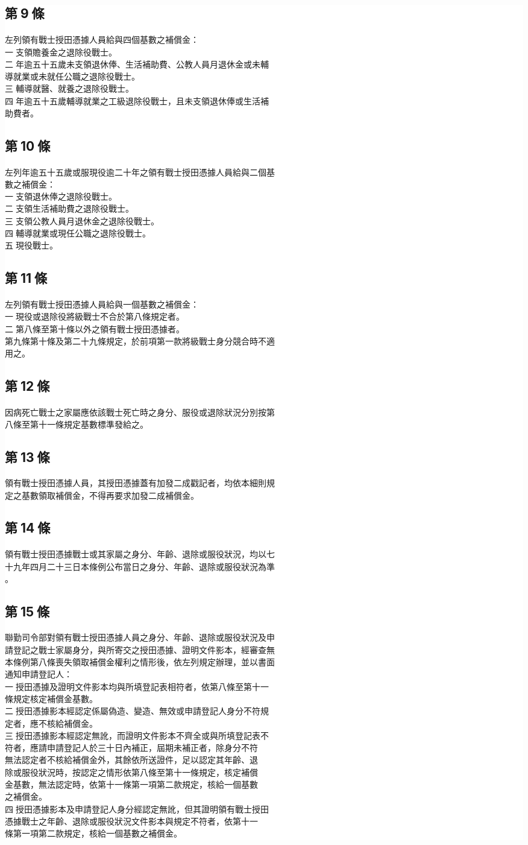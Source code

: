 第 9 條
-------
左列領有戰士授田憑據人員給與四個基數之補償金：  
一  支領贍養金之退除役戰士。  
二  年逾五十五歲未支領退休俸、生活補助費、公教人員月退休金或未輔  
    導就業或未就任公職之退除役戰士。  
三  輔導就醫、就養之退除役戰士。  
四  年逾五十五歲輔導就業之工級退除役戰士，且未支領退休俸或生活補  
    助費者。

第 10 條
--------
左列年逾五十五歲或服現役逾二十年之領有戰士授田憑據人員給與二個基  
數之補償金：  
一  支領退休俸之退除役戰士。  
二  支領生活補助費之退除役戰士。  
三  支領公教人員月退休金之退除役戰士。  
四  輔導就業或現任公職之退除役戰士。  
五  現役戰士。

第 11 條
--------
左列領有戰士授田憑據人員給與一個基數之補償金：  
一  現役或退除役將級戰士不合於第八條規定者。  
二  第八條至第十條以外之領有戰士授田憑據者。  
第九條第十條及第二十九條規定，於前項第一款將級戰士身分競合時不適  
用之。

第 12 條
--------
因病死亡戰士之家屬應依該戰士死亡時之身分、服役或退除狀況分別按第  
八條至第十一條規定基數標準發給之。

第 13 條
--------
領有戰士授田憑據人員，其授田憑據蓋有加發二成戳記者，均依本細則規  
定之基數領取補償金，不得再要求加發二成補償金。

第 14 條
--------
領有戰士授田憑據戰士或其家屬之身分、年齡、退除或服役狀況，均以七  
十九年四月二十三日本條例公布當日之身分、年齡、退除或服役狀況為準  
。

第 15 條
--------
聯勤司令部對領有戰士授田憑據人員之身分、年齡、退除或服役狀況及申  
請登記之戰士家屬身分，與所寄交之授田憑據、證明文件影本，經審查無  
本條例第八條喪失領取補償金權利之情形後，依左列規定辦理，並以書面  
通知申請登記人：  
一  授田憑據及證明文件影本均與所填登記表相符者，依第八條至第十一  
    條規定核定補償金基數。  
二  授田憑據影本經認定係屬偽造、變造、無效或申請登記人身分不符規  
    定者，應不核給補償金。  
三  授田憑據影本經認定無訛，而證明文件影本不齊全或與所填登記表不  
    符者，應請申請登記人於三十日內補正，屆期未補正者，除身分不符  
    無法認定者不核給補償金外，其餘依所送證件，足以認定其年齡、退  
    除或服役狀況時，按認定之情形依第八條至第十一條規定，核定補償  
    金基數，無法認定時，依第十一條第一項第二款規定，核給一個基數  
    之補償金。  
四  授田憑據影本及申請登記人身分經認定無訛，但其證明領有戰士授田  
    憑據戰士之年齡、退除或服役狀況文件影本與規定不符者，依第十一  
    條第一項第二款規定，核給一個基數之補償金。
